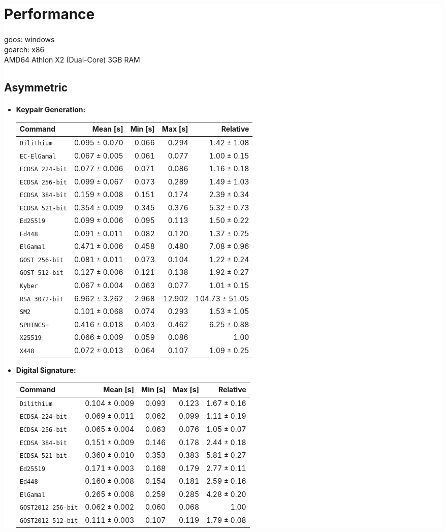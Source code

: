 # Performance  

goos: windows  
goarch: x86  
 AMD64 Athlon X2 (Dual-Core) 3GB RAM

## Asymmetric

- **Keypair Generation:**

	| Command | Mean [s] | Min [s] | Max [s] | Relative |
	|:---|---:|---:|---:|---:|
	| `Dilithium` | 0.095 ± 0.070 | 0.066 | 0.294 | 1.42 ± 1.08 |
	| `EC-ElGamal` | 0.067 ± 0.005 | 0.061 | 0.077 | 1.00 ± 0.15 |
	| `ECDSA 224-bit` | 0.077 ± 0.006 | 0.071 | 0.086 | 1.16 ± 0.18 |
	| `ECDSA 256-bit` | 0.099 ± 0.067 | 0.073 | 0.289 | 1.49 ± 1.03 |
	| `ECDSA 384-bit` | 0.159 ± 0.008 | 0.151 | 0.174 | 2.39 ± 0.34 |
	| `ECDSA 521-bit` | 0.354 ± 0.009 | 0.345 | 0.376 | 5.32 ± 0.73 |
	| `Ed25519` | 0.099 ± 0.006 | 0.095 | 0.113 | 1.50 ± 0.22 |
	| `Ed448` | 0.091 ± 0.011 | 0.082 | 0.120 | 1.37 ± 0.25 |
	| `ElGamal` | 0.471 ± 0.006 | 0.458 | 0.480 | 7.08 ± 0.96 |
	| `GOST 256-bit` | 0.081 ± 0.011 | 0.073 | 0.104 | 1.22 ± 0.24 |
	| `GOST 512-bit` | 0.127 ± 0.006 | 0.121 | 0.138 | 1.92 ± 0.27 |
	| `Kyber` | 0.067 ± 0.004 | 0.063 | 0.077 | 1.01 ± 0.15 |
	| `RSA 3072-bit` | 6.962 ± 3.262 | 2.968 | 12.902 | 104.73 ± 51.05 |
	| `SM2` | 0.101 ± 0.068 | 0.074 | 0.293 | 1.53 ± 1.05 |
	| `SPHINCS+` | 0.416 ± 0.018 | 0.403 | 0.462 | 6.25 ± 0.88 |
	| `X25519` | 0.066 ± 0.009 | 0.059 | 0.086 | 1.00 |
	| `X448` | 0.072 ± 0.013 | 0.064 | 0.107 | 1.09 ± 0.25 |

- **Digital Signature:**

	| Command | Mean [s] | Min [s] | Max [s] | Relative |
	|:---|---:|---:|---:|---:|
	| `Dilithium` | 0.104 ± 0.009 | 0.093 | 0.123 | 1.67 ± 0.16 |
	| `ECDSA 224-bit` | 0.069 ± 0.011 | 0.062 | 0.099 | 1.11 ± 0.19 |
	| `ECDSA 256-bit` | 0.065 ± 0.004 | 0.063 | 0.076 | 1.05 ± 0.07 |
	| `ECDSA 384-bit` | 0.151 ± 0.009 | 0.146 | 0.178 | 2.44 ± 0.18 |
	| `ECDSA 521-bit` | 0.360 ± 0.010 | 0.353 | 0.383 | 5.81 ± 0.27 |
	| `Ed25519` | 0.171 ± 0.003 | 0.168 | 0.179 | 2.77 ± 0.11 |
	| `Ed448` | 0.160 ± 0.008 | 0.154 | 0.181 | 2.59 ± 0.16 |
	| `ElGamal` | 0.265 ± 0.008 | 0.259 | 0.285 | 4.28 ± 0.20 |
	| `GOST2012 256-bit` | 0.062 ± 0.002 | 0.060 | 0.068 | 1.00 |
	| `GOST2012 512-bit` | 0.111 ± 0.003 | 0.107 | 0.119 | 1.79 ± 0.08 |